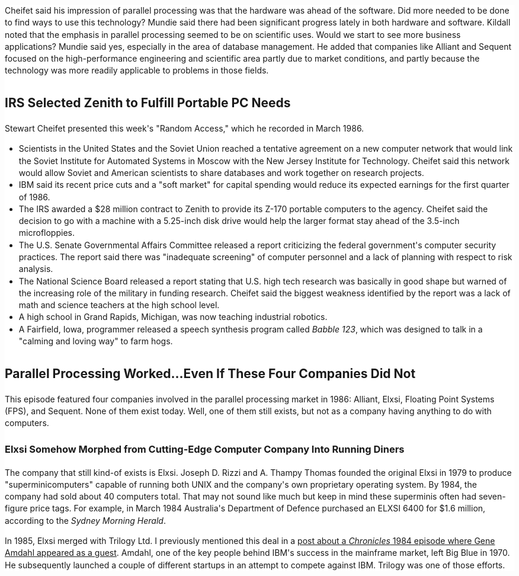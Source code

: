 Cheifet said his impression of parallel processing was that the hardware was ahead of the software. Did more needed to be done to find ways to use this technology? Mundie said there had been significant progress lately in both hardware and software. Kildall noted that the emphasis in parallel processing seemed to be on scientific uses. Would we start to see more business applications? Mundie said yes, especially in the area of database management. He added that companies like Alliant and Sequent focused on the high-performance engineering and scientific area partly due to market conditions, and partly because the technology was more readily applicable to problems in those fields.

## IRS Selected Zenith to Fulfill Portable PC Needs

Stewart Cheifet presented this week's "Random Access," which he recorded in March 1986.

+ Scientists in the United States and the Soviet Union reached a tentative agreement on a new computer network that would link the Soviet Institute for Automated Systems in Moscow with the New Jersey Institute for Technology. Cheifet said this network would allow Soviet and American scientists to share databases and work together on research projects.
+ IBM said its recent price cuts and a "soft market" for capital spending would reduce its expected earnings for the first quarter of 1986.
+ The IRS awarded a $28 million contract to Zenith to provide its Z-170 portable computers to the agency. Cheifet said the decision to go with a machine with a 5.25-inch disk drive would help the larger format stay ahead of the 3.5-inch microfloppies.
+ The U.S. Senate Governmental Affairs Committee released a report criticizing the federal government's computer security practices. The report said there was "inadequate screening" of computer personnel and a lack of planning with respect to risk analysis.
+ The National Science Board released a report stating that U.S. high tech research was basically in good shape but warned of the increasing role of the military in funding research. Cheifet said the biggest weakness identified by the report was a lack of math and science teachers at the high school level.
+ A high school in Grand Rapids, Michigan, was now teaching industrial robotics.
+ A Fairfield, Iowa, programmer released a speech synthesis program called *Babble 123*, which was designed to talk in a "calming and loving way" to farm hogs.

## Parallel Processing Worked...Even If These Four Companies Did Not

This episode featured four companies involved in the parallel processing market in 1986: Alliant, Elxsi, Floating Point Systems (FPS), and Sequent. None of them exist today. Well, one of them still exists, but not as a company having anything to do with computers.

### Elxsi Somehow Morphed from Cutting-Edge Computer Company Into Running Diners

The company that still kind-of exists is Elxsi. Joseph D. Rizzi and A. Thampy Thomas founded the original Elxsi in 1979 to produce "superminicomputers" capable of running both UNIX and the company's own proprietary operating system. By 1984, the company had sold about 40 computers total. That may not sound like much but keep in mind these superminis often had seven-figure price tags. For example, in March 1984 Australia's Department of Defence purchased an ELXSI 6400 for $1.6 million, according to the *Sydney Morning Herald*.

In 1985, Elxsi merged with Trilogy Ltd. I previously mentioned this deal in a [post about a *Chronicles* 1984 episode where Gene Amdahl appeared as a guest](https://smoliva.blog/post/computer-chronicles-revisited-023-steve-wozniak-adam-osborne-lore-harp-gene-amdahl/). Amdahl, one of the key people behind IBM's success in the mainframe market, left Big Blue in 1970. He subsequently launched a couple of different startups in an attempt to compete against IBM. Trilogy was one of those efforts.
